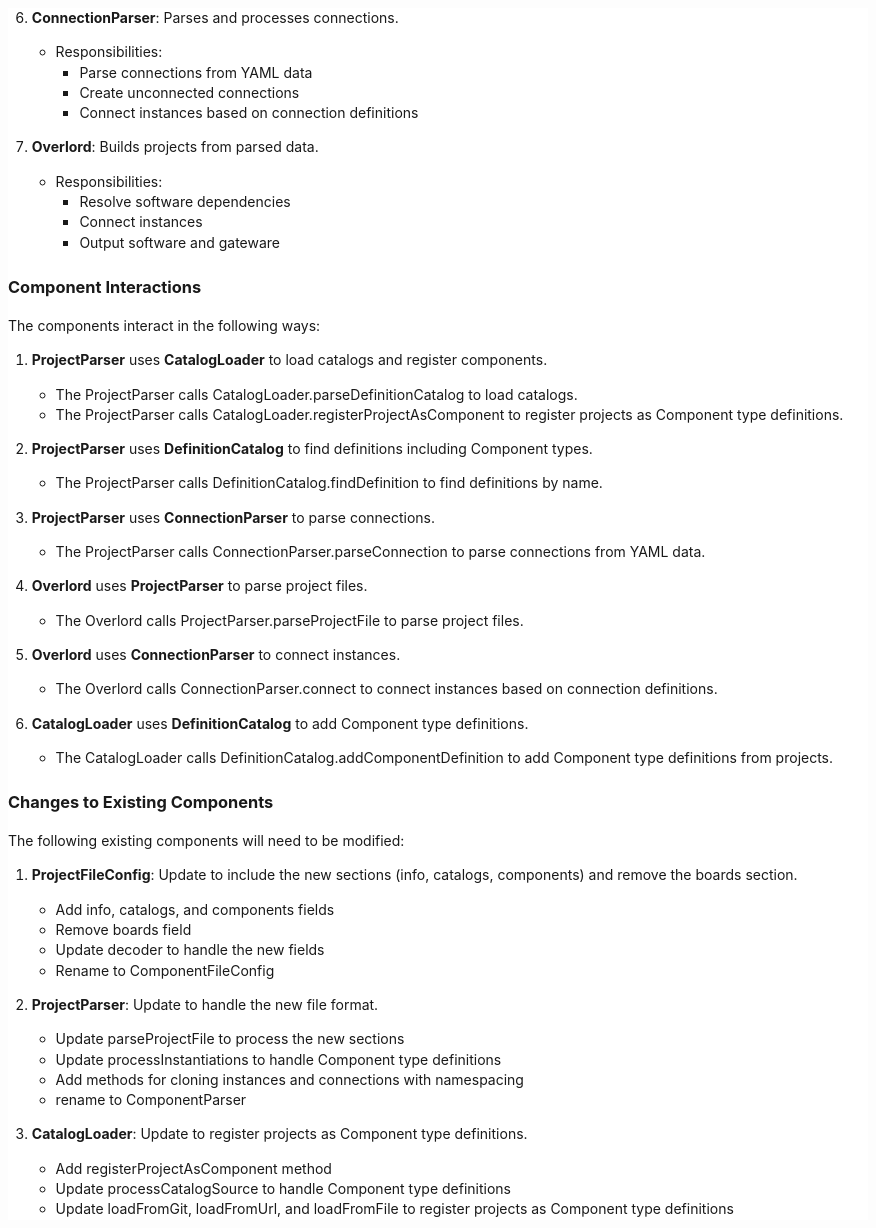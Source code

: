 6. **ConnectionParser**: Parses and processes connections.
   - Responsibilities:
     - Parse connections from YAML data
     - Create unconnected connections
     - Connect instances based on connection definitions

7. **Overlord**: Builds projects from parsed data.
   - Responsibilities:
     - Resolve software dependencies
     - Connect instances
     - Output software and gateware

### Component Interactions

The components interact in the following ways:

1. **ProjectParser** uses **CatalogLoader** to load catalogs and register components.
   - The ProjectParser calls CatalogLoader.parseDefinitionCatalog to load catalogs.
   - The ProjectParser calls CatalogLoader.registerProjectAsComponent to register projects as Component type definitions.

2. **ProjectParser** uses **DefinitionCatalog** to find definitions including Component types.
   - The ProjectParser calls DefinitionCatalog.findDefinition to find definitions by name.

3. **ProjectParser** uses **ConnectionParser** to parse connections.
   - The ProjectParser calls ConnectionParser.parseConnection to parse connections from YAML data.

4. **Overlord** uses **ProjectParser** to parse project files.
   - The Overlord calls ProjectParser.parseProjectFile to parse project files.

5. **Overlord** uses **ConnectionParser** to connect instances.
   - The Overlord calls ConnectionParser.connect to connect instances based on connection definitions.

6. **CatalogLoader** uses **DefinitionCatalog** to add Component type definitions.
   - The CatalogLoader calls DefinitionCatalog.addComponentDefinition to add Component type definitions from projects.

### Changes to Existing Components

The following existing components will need to be modified:

1. **ProjectFileConfig**: Update to include the new sections (info, catalogs, components) and remove the boards section.
   - Add info, catalogs, and components fields
   - Remove boards field
   - Update decoder to handle the new fields
   - Rename to ComponentFileConfig

2. **ProjectParser**: Update to handle the new file format.
   - Update parseProjectFile to process the new sections
   - Update processInstantiations to handle Component type definitions
   - Add methods for cloning instances and connections with namespacing
   - rename to ComponentParser

3. **CatalogLoader**: Update to register projects as Component type definitions.
   - Add registerProjectAsComponent method
   - Update processCatalogSource to handle Component type definitions
   - Update loadFromGit, loadFromUrl, and loadFromFile to register projects as Component type definitions
